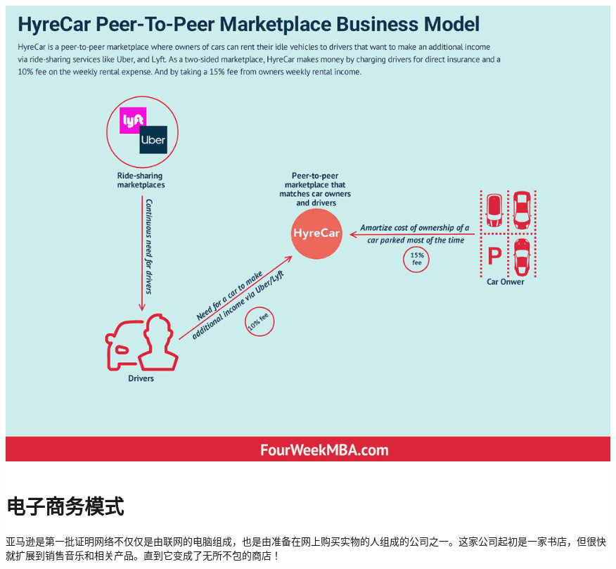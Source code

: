 ![](img/d14e3e78a66af980b06263f40fa40846.png)

# 电子商务模式

亚马逊是第一批证明网络不仅仅是由联网的电脑组成，也是由准备在网上购买实物的人组成的公司之一。这家公司起初是一家书店，但很快就扩展到销售音乐和相关产品。直到它变成了无所不包的商店！
